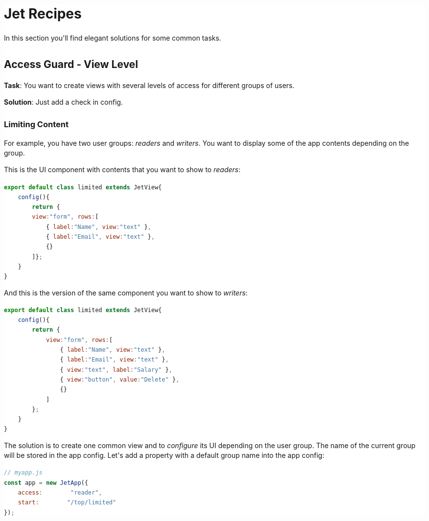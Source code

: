 # Jet Recipes

In this section you'll find elegant solutions for some common tasks.

## Access Guard - View Level

**Task**: You want to create views with several levels of access for different groups of users.

**Solution**: Just add a check in config.

### Limiting Content

For example, you have two user groups: _readers_ and _writers_. You want to display some of the app contents depending on the group.

This is the UI component with contents that you want to show to _readers_:

```javascript
export default class limited extends JetView{
    config(){
        return { 
        view:"form", rows:[
            { label:"Name", view:"text" },
            { label:"Email", view:"text" },
            {}
        ]};
    }
}
```

And this is the version of the same component you want to show to _writers_:

```javascript
export default class limited extends JetView{
    config(){
        return { 
            view:"form", rows:[
                { label:"Name", view:"text" },
                { label:"Email", view:"text" },
                { view:"text", label:"Salary" },
                { view:"button", value:"Delete" },
                {}
            ]
        };
    }
}
```

The solution is to create one common view and to _configure_ its UI depending on the user group. The name of the current group will be stored in the app config. Let's add a property with a default group name into the app config:

```javascript
// myapp.js
const app = new JetApp({
    access:        "reader",
    start:        "/top/limited"
});
```

